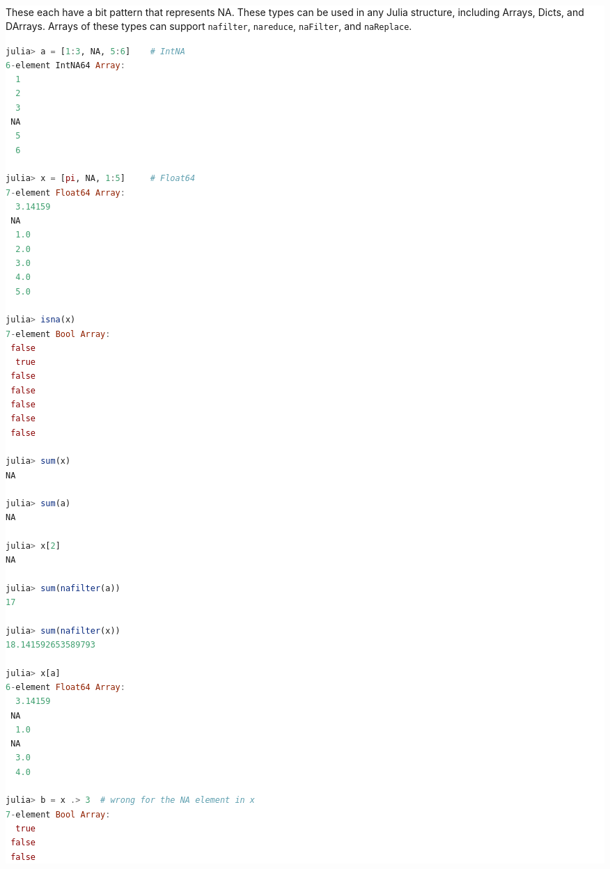 These each have a bit pattern that represents NA. These types can be
used in any Julia structure, including Arrays, Dicts, and DArrays.
Arrays of these types can support `nafilter`, `nareduce`, `naFilter`,
and `naReplace`.

```julia
julia> a = [1:3, NA, 5:6]    # IntNA
6-element IntNA64 Array:
  1
  2
  3
 NA
  5
  6

julia> x = [pi, NA, 1:5]     # Float64
7-element Float64 Array:
  3.14159
 NA      
  1.0    
  2.0    
  3.0    
  4.0    
  5.0    

julia> isna(x)
7-element Bool Array:
 false
  true
 false
 false
 false
 false
 false

julia> sum(x)
NA

julia> sum(a)
NA

julia> x[2]
NA

julia> sum(nafilter(a))
17

julia> sum(nafilter(x))
18.141592653589793

julia> x[a]
6-element Float64 Array:
  3.14159
 NA      
  1.0    
 NA      
  3.0    
  4.0    

julia> b = x .> 3  # wrong for the NA element in x
7-element Bool Array:
  true
 false
 false
```
